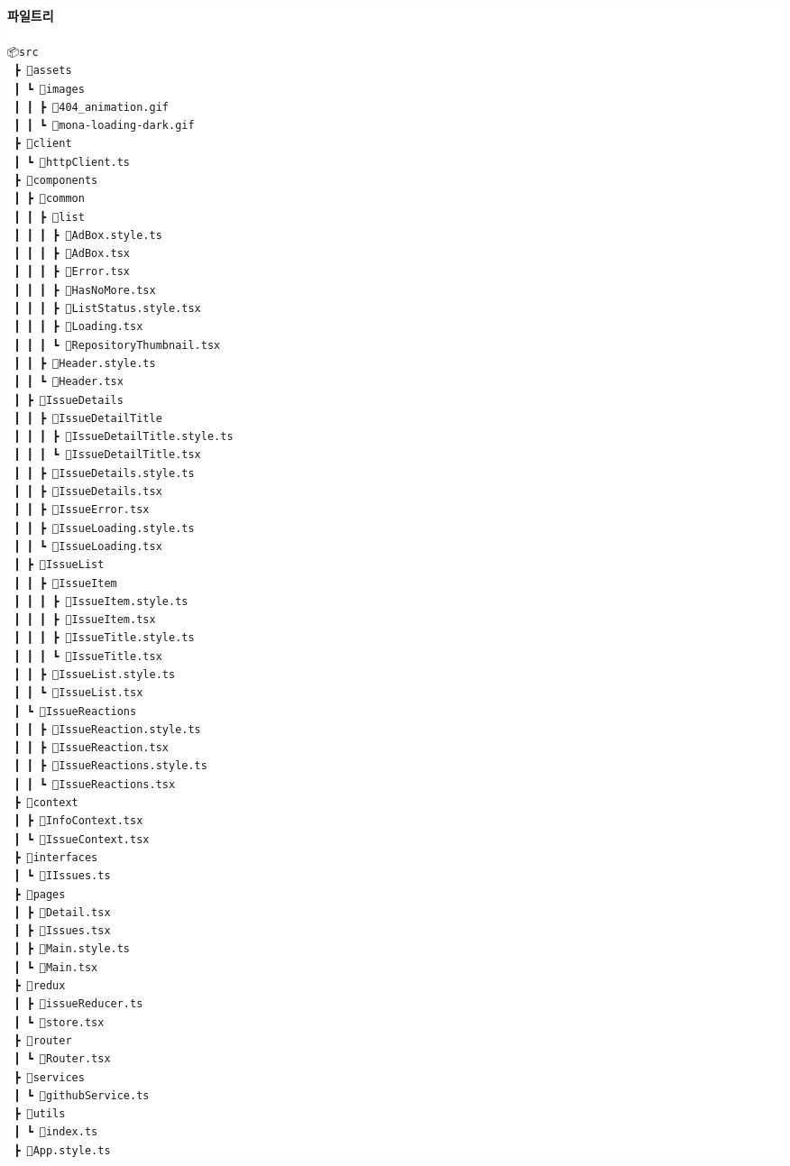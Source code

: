 #### 파일트리
```
📦src
 ┣ 📂assets
 ┃ ┗ 📂images
 ┃ ┃ ┣ 📜404_animation.gif
 ┃ ┃ ┗ 📜mona-loading-dark.gif
 ┣ 📂client
 ┃ ┗ 📜httpClient.ts
 ┣ 📂components
 ┃ ┣ 📂common
 ┃ ┃ ┣ 📂list
 ┃ ┃ ┃ ┣ 📜AdBox.style.ts
 ┃ ┃ ┃ ┣ 📜AdBox.tsx
 ┃ ┃ ┃ ┣ 📜Error.tsx
 ┃ ┃ ┃ ┣ 📜HasNoMore.tsx
 ┃ ┃ ┃ ┣ 📜ListStatus.style.tsx
 ┃ ┃ ┃ ┣ 📜Loading.tsx
 ┃ ┃ ┃ ┗ 📜RepositoryThumbnail.tsx
 ┃ ┃ ┣ 📜Header.style.ts
 ┃ ┃ ┗ 📜Header.tsx
 ┃ ┣ 📂IssueDetails
 ┃ ┃ ┣ 📂IssueDetailTitle
 ┃ ┃ ┃ ┣ 📜IssueDetailTitle.style.ts
 ┃ ┃ ┃ ┗ 📜IssueDetailTitle.tsx
 ┃ ┃ ┣ 📜IssueDetails.style.ts
 ┃ ┃ ┣ 📜IssueDetails.tsx
 ┃ ┃ ┣ 📜IssueError.tsx
 ┃ ┃ ┣ 📜IssueLoading.style.ts
 ┃ ┃ ┗ 📜IssueLoading.tsx
 ┃ ┣ 📂IssueList
 ┃ ┃ ┣ 📂IssueItem
 ┃ ┃ ┃ ┣ 📜IssueItem.style.ts
 ┃ ┃ ┃ ┣ 📜IssueItem.tsx
 ┃ ┃ ┃ ┣ 📜IssueTitle.style.ts
 ┃ ┃ ┃ ┗ 📜IssueTitle.tsx
 ┃ ┃ ┣ 📜IssueList.style.ts
 ┃ ┃ ┗ 📜IssueList.tsx
 ┃ ┗ 📂IssueReactions
 ┃ ┃ ┣ 📜IssueReaction.style.ts
 ┃ ┃ ┣ 📜IssueReaction.tsx
 ┃ ┃ ┣ 📜IssueReactions.style.ts
 ┃ ┃ ┗ 📜IssueReactions.tsx
 ┣ 📂context
 ┃ ┣ 📜InfoContext.tsx
 ┃ ┗ 📜IssueContext.tsx
 ┣ 📂interfaces
 ┃ ┗ 📜IIssues.ts
 ┣ 📂pages
 ┃ ┣ 📜Detail.tsx
 ┃ ┣ 📜Issues.tsx
 ┃ ┣ 📜Main.style.ts
 ┃ ┗ 📜Main.tsx
 ┣ 📂redux
 ┃ ┣ 📜issueReducer.ts
 ┃ ┗ 📜store.tsx
 ┣ 📂router
 ┃ ┗ 📜Router.tsx
 ┣ 📂services
 ┃ ┗ 📜githubService.ts
 ┣ 📂utils
 ┃ ┗ 📜index.ts
 ┣ 📜App.style.ts
```